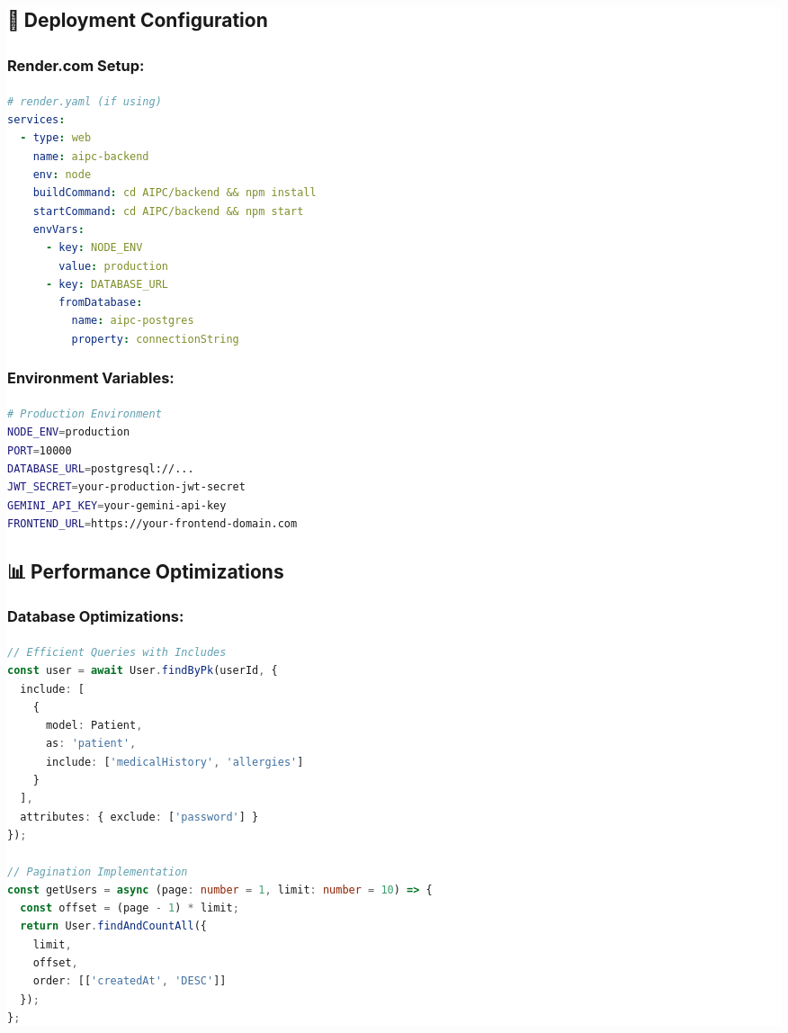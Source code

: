 ## 🚀 **Deployment Configuration**

### **Render.com Setup:**
```yaml
# render.yaml (if using)
services:
  - type: web
    name: aipc-backend
    env: node
    buildCommand: cd AIPC/backend && npm install
    startCommand: cd AIPC/backend && npm start
    envVars:
      - key: NODE_ENV
        value: production
      - key: DATABASE_URL
        fromDatabase:
          name: aipc-postgres
          property: connectionString
```

### **Environment Variables:**
```bash
# Production Environment
NODE_ENV=production
PORT=10000
DATABASE_URL=postgresql://...
JWT_SECRET=your-production-jwt-secret
GEMINI_API_KEY=your-gemini-api-key
FRONTEND_URL=https://your-frontend-domain.com
```

## 📊 **Performance Optimizations**

### **Database Optimizations:**
```typescript
// Efficient Queries with Includes
const user = await User.findByPk(userId, {
  include: [
    {
      model: Patient,
      as: 'patient',
      include: ['medicalHistory', 'allergies']
    }
  ],
  attributes: { exclude: ['password'] }
});

// Pagination Implementation
const getUsers = async (page: number = 1, limit: number = 10) => {
  const offset = (page - 1) * limit;
  return User.findAndCountAll({
    limit,
    offset,
    order: [['createdAt', 'DESC']]
  });
};
```
